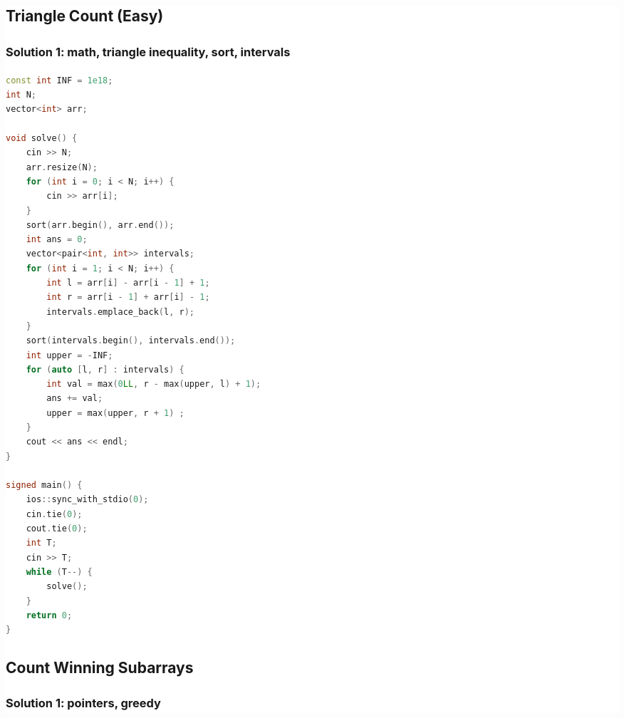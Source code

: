 ## Triangle Count (Easy)

### Solution 1:  math, triangle inequality, sort, intervals

```cpp
const int INF = 1e18;
int N;
vector<int> arr;

void solve() {
    cin >> N;
    arr.resize(N);
    for (int i = 0; i < N; i++) {
        cin >> arr[i];
    }
    sort(arr.begin(), arr.end());
    int ans = 0;
    vector<pair<int, int>> intervals;
    for (int i = 1; i < N; i++) {
        int l = arr[i] - arr[i - 1] + 1;
        int r = arr[i - 1] + arr[i] - 1;
        intervals.emplace_back(l, r);
    }
    sort(intervals.begin(), intervals.end());
    int upper = -INF;
    for (auto [l, r] : intervals) {
        int val = max(0LL, r - max(upper, l) + 1);
        ans += val;
        upper = max(upper, r + 1) ;
    }
    cout << ans << endl;
}

signed main() {
    ios::sync_with_stdio(0);
    cin.tie(0);
    cout.tie(0);
    int T;
    cin >> T;
    while (T--) {
        solve();
    }
    return 0;
}
```

## Count Winning Subarrays

### Solution 1:  pointers, greedy
